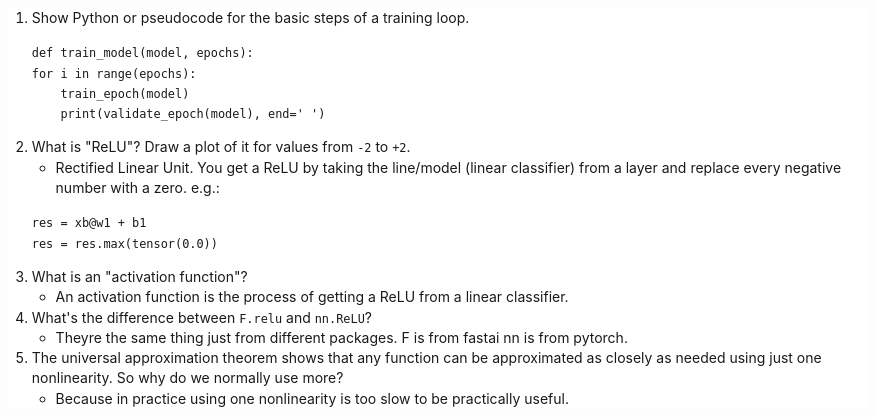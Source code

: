 1. Show Python or pseudocode for the basic steps of a training loop.
    ```
    def train_model(model, epochs):
    for i in range(epochs):
        train_epoch(model)
        print(validate_epoch(model), end=' ')
    ```
1. What is "ReLU"? Draw a plot of it for values from `-2` to `+2`.
    - Rectified Linear Unit. You get a ReLU by taking the line/model (linear classifier) from a layer and replace every negative number with a zero. e.g.:
    ```
    res = xb@w1 + b1
    res = res.max(tensor(0.0))
    ```
1. What is an "activation function"?
    - An activation function is the process of getting a ReLU from a linear classifier.
1. What's the difference between `F.relu` and `nn.ReLU`?
    - Theyre the same thing just from different packages. F is from fastai nn is from pytorch.
1. The universal approximation theorem shows that any function can be approximated as closely as needed using just one nonlinearity. So why do we normally use more?
    - Because in practice using one nonlinearity is too slow to be practically useful.